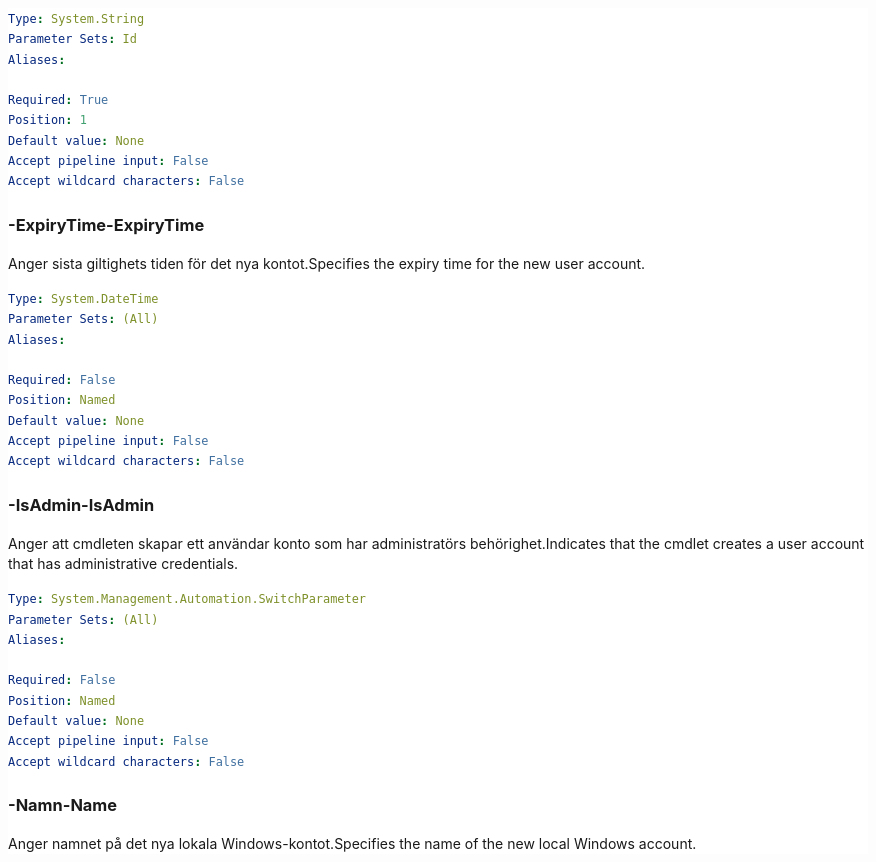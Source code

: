 ```yaml
Type: System.String
Parameter Sets: Id
Aliases: 

Required: True
Position: 1
Default value: None
Accept pipeline input: False
Accept wildcard characters: False
```

### <span data-ttu-id="b427d-127">-ExpiryTime</span><span class="sxs-lookup"><span data-stu-id="b427d-127">-ExpiryTime</span></span>
<span data-ttu-id="b427d-128">Anger sista giltighets tiden för det nya kontot.</span><span class="sxs-lookup"><span data-stu-id="b427d-128">Specifies the expiry time for the new user account.</span></span>

```yaml
Type: System.DateTime
Parameter Sets: (All)
Aliases: 

Required: False
Position: Named
Default value: None
Accept pipeline input: False
Accept wildcard characters: False
```

### <span data-ttu-id="b427d-129">-IsAdmin</span><span class="sxs-lookup"><span data-stu-id="b427d-129">-IsAdmin</span></span>
<span data-ttu-id="b427d-130">Anger att cmdleten skapar ett användar konto som har administratörs behörighet.</span><span class="sxs-lookup"><span data-stu-id="b427d-130">Indicates that the cmdlet creates a user account that has administrative credentials.</span></span>

```yaml
Type: System.Management.Automation.SwitchParameter
Parameter Sets: (All)
Aliases: 

Required: False
Position: Named
Default value: None
Accept pipeline input: False
Accept wildcard characters: False
```

### <span data-ttu-id="b427d-131">-Namn</span><span class="sxs-lookup"><span data-stu-id="b427d-131">-Name</span></span>
<span data-ttu-id="b427d-132">Anger namnet på det nya lokala Windows-kontot.</span><span class="sxs-lookup"><span data-stu-id="b427d-132">Specifies the name of the new local Windows account.</span></span>
